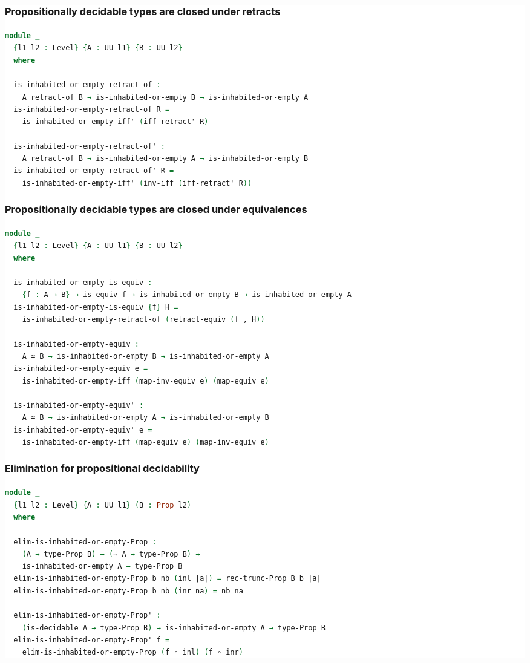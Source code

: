 
### Propositionally decidable types are closed under retracts

```agda
module _
  {l1 l2 : Level} {A : UU l1} {B : UU l2}
  where

  is-inhabited-or-empty-retract-of :
    A retract-of B → is-inhabited-or-empty B → is-inhabited-or-empty A
  is-inhabited-or-empty-retract-of R =
    is-inhabited-or-empty-iff' (iff-retract' R)

  is-inhabited-or-empty-retract-of' :
    A retract-of B → is-inhabited-or-empty A → is-inhabited-or-empty B
  is-inhabited-or-empty-retract-of' R =
    is-inhabited-or-empty-iff' (inv-iff (iff-retract' R))
```

### Propositionally decidable types are closed under equivalences

```agda
module _
  {l1 l2 : Level} {A : UU l1} {B : UU l2}
  where

  is-inhabited-or-empty-is-equiv :
    {f : A → B} → is-equiv f → is-inhabited-or-empty B → is-inhabited-or-empty A
  is-inhabited-or-empty-is-equiv {f} H =
    is-inhabited-or-empty-retract-of (retract-equiv (f , H))

  is-inhabited-or-empty-equiv :
    A ≃ B → is-inhabited-or-empty B → is-inhabited-or-empty A
  is-inhabited-or-empty-equiv e =
    is-inhabited-or-empty-iff (map-inv-equiv e) (map-equiv e)

  is-inhabited-or-empty-equiv' :
    A ≃ B → is-inhabited-or-empty A → is-inhabited-or-empty B
  is-inhabited-or-empty-equiv' e =
    is-inhabited-or-empty-iff (map-equiv e) (map-inv-equiv e)
```

### Elimination for propositional decidability

```agda
module _
  {l1 l2 : Level} {A : UU l1} (B : Prop l2)
  where

  elim-is-inhabited-or-empty-Prop :
    (A → type-Prop B) → (¬ A → type-Prop B) →
    is-inhabited-or-empty A → type-Prop B
  elim-is-inhabited-or-empty-Prop b nb (inl |a|) = rec-trunc-Prop B b |a|
  elim-is-inhabited-or-empty-Prop b nb (inr na) = nb na

  elim-is-inhabited-or-empty-Prop' :
    (is-decidable A → type-Prop B) → is-inhabited-or-empty A → type-Prop B
  elim-is-inhabited-or-empty-Prop' f =
    elim-is-inhabited-or-empty-Prop (f ∘ inl) (f ∘ inr)
```
